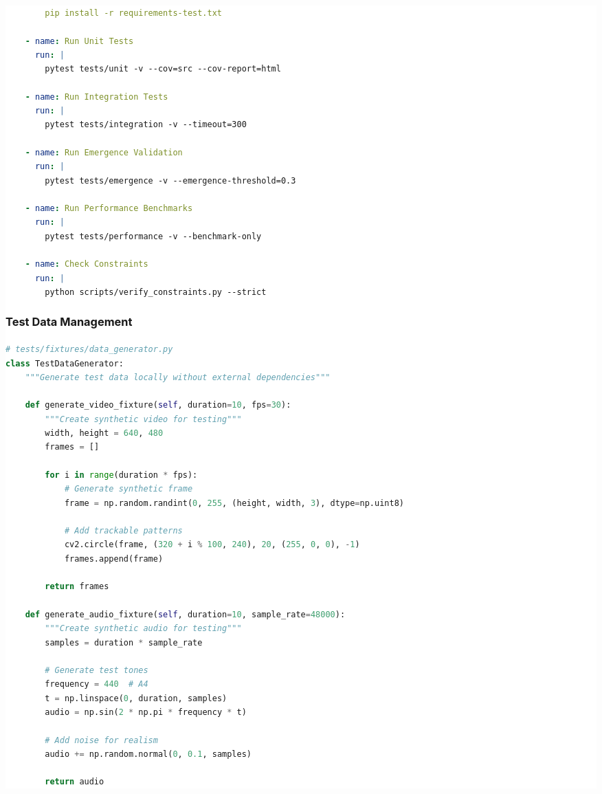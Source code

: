 ```yaml
        pip install -r requirements-test.txt
    
    - name: Run Unit Tests
      run: |
        pytest tests/unit -v --cov=src --cov-report=html
    
    - name: Run Integration Tests
      run: |
        pytest tests/integration -v --timeout=300
    
    - name: Run Emergence Validation
      run: |
        pytest tests/emergence -v --emergence-threshold=0.3
    
    - name: Run Performance Benchmarks
      run: |
        pytest tests/performance -v --benchmark-only
    
    - name: Check Constraints
      run: |
        python scripts/verify_constraints.py --strict
```

### Test Data Management

```python
# tests/fixtures/data_generator.py
class TestDataGenerator:
    """Generate test data locally without external dependencies"""
    
    def generate_video_fixture(self, duration=10, fps=30):
        """Create synthetic video for testing"""
        width, height = 640, 480
        frames = []
        
        for i in range(duration * fps):
            # Generate synthetic frame
            frame = np.random.randint(0, 255, (height, width, 3), dtype=np.uint8)
            
            # Add trackable patterns
            cv2.circle(frame, (320 + i % 100, 240), 20, (255, 0, 0), -1)
            frames.append(frame)
        
        return frames
    
    def generate_audio_fixture(self, duration=10, sample_rate=48000):
        """Create synthetic audio for testing"""
        samples = duration * sample_rate
        
        # Generate test tones
        frequency = 440  # A4
        t = np.linspace(0, duration, samples)
        audio = np.sin(2 * np.pi * frequency * t)
        
        # Add noise for realism
        audio += np.random.normal(0, 0.1, samples)
        
        return audio
```
